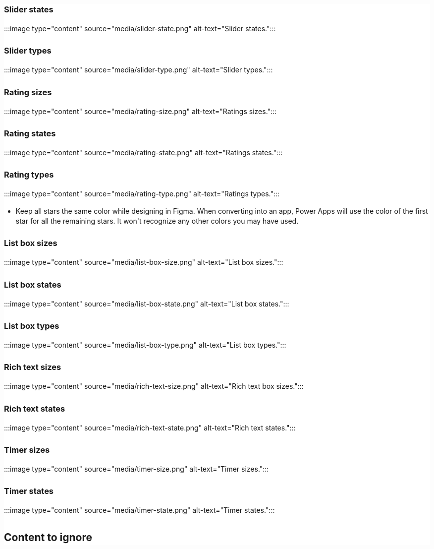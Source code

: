 ### Slider states

:::image type="content" source="media/slider-state.png" alt-text="Slider states.":::

### Slider types

:::image type="content" source="media/slider-type.png" alt-text="Slider types.":::

### Rating sizes

:::image type="content" source="media/rating-size.png" alt-text="Ratings sizes.":::

### Rating states

:::image type="content" source="media/rating-state.png" alt-text="Ratings states.":::

### Rating types

:::image type="content" source="media/rating-type.png" alt-text="Ratings types.":::

- Keep all stars the same color while designing in Figma. When converting into an app, Power Apps will use the color of the first star for all the remaining stars. It won't recognize any other colors you may have used.

### List box sizes

:::image type="content" source="media/list-box-size.png" alt-text="List box sizes.":::

### List box states

:::image type="content" source="media/list-box-state.png" alt-text="List box states.":::

### List box types

:::image type="content" source="media/list-box-type.png" alt-text="List box types.":::

### Rich text sizes

:::image type="content" source="media/rich-text-size.png" alt-text="Rich text box sizes.":::

### Rich text states

:::image type="content" source="media/rich-text-state.png" alt-text="Rich text states.":::

### Timer sizes

:::image type="content" source="media/timer-size.png" alt-text="Timer sizes.":::

### Timer states

:::image type="content" source="media/timer-state.png" alt-text="Timer states.":::

## Content to ignore
